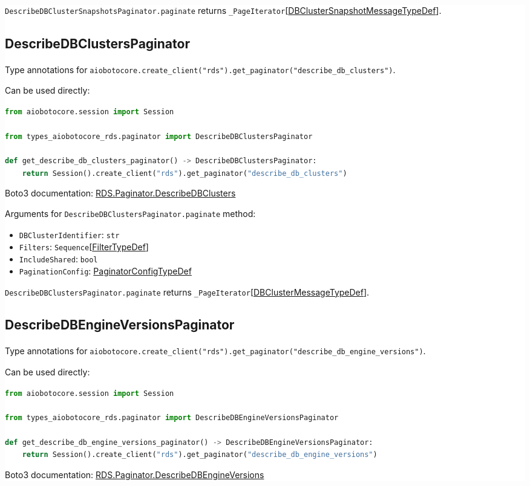 `DescribeDBClusterSnapshotsPaginator.paginate` returns
`_PageIterator`\[[DBClusterSnapshotMessageTypeDef](./type_defs.md#dbclustersnapshotmessagetypedef)\].

<a id="describedbclusterspaginator"></a>

## DescribeDBClustersPaginator

Type annotations for
`aiobotocore.create_client("rds").get_paginator("describe_db_clusters")`.

Can be used directly:

```python
from aiobotocore.session import Session

from types_aiobotocore_rds.paginator import DescribeDBClustersPaginator

def get_describe_db_clusters_paginator() -> DescribeDBClustersPaginator:
    return Session().create_client("rds").get_paginator("describe_db_clusters")
```

Boto3 documentation:
[RDS.Paginator.DescribeDBClusters](https://boto3.amazonaws.com/v1/documentation/api/latest/reference/services/rds.html#RDS.Paginator.DescribeDBClusters)

Arguments for `DescribeDBClustersPaginator.paginate` method:

- `DBClusterIdentifier`: `str`
- `Filters`: `Sequence`\[[FilterTypeDef](./type_defs.md#filtertypedef)\]
- `IncludeShared`: `bool`
- `PaginationConfig`:
  [PaginatorConfigTypeDef](./type_defs.md#paginatorconfigtypedef)

`DescribeDBClustersPaginator.paginate` returns
`_PageIterator`\[[DBClusterMessageTypeDef](./type_defs.md#dbclustermessagetypedef)\].

<a id="describedbengineversionspaginator"></a>

## DescribeDBEngineVersionsPaginator

Type annotations for
`aiobotocore.create_client("rds").get_paginator("describe_db_engine_versions")`.

Can be used directly:

```python
from aiobotocore.session import Session

from types_aiobotocore_rds.paginator import DescribeDBEngineVersionsPaginator

def get_describe_db_engine_versions_paginator() -> DescribeDBEngineVersionsPaginator:
    return Session().create_client("rds").get_paginator("describe_db_engine_versions")
```

Boto3 documentation:
[RDS.Paginator.DescribeDBEngineVersions](https://boto3.amazonaws.com/v1/documentation/api/latest/reference/services/rds.html#RDS.Paginator.DescribeDBEngineVersions)
